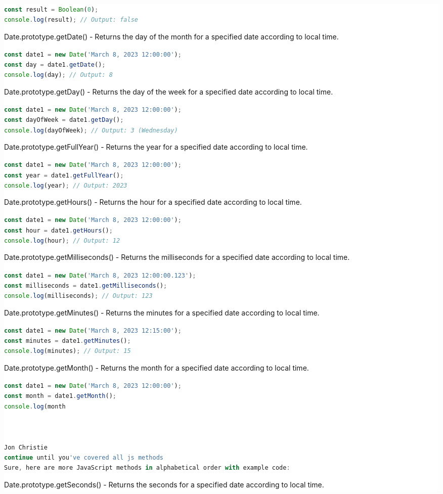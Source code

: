```js
const result = Boolean(0);
console.log(result); // Output: false
```
Date.prototype.getDate() - Returns the day of the month for a specified date according to local time.

```js
const date1 = new Date('March 8, 2023 12:00:00');
const day = date1.getDate();
console.log(day); // Output: 8
```
Date.prototype.getDay() - Returns the day of the week for a specified date according to local time.

```js
const date1 = new Date('March 8, 2023 12:00:00');
const dayOfWeek = date1.getDay();
console.log(dayOfWeek); // Output: 3 (Wednesday)
```
Date.prototype.getFullYear() - Returns the year for a specified date according to local time.

```js
const date1 = new Date('March 8, 2023 12:00:00');
const year = date1.getFullYear();
console.log(year); // Output: 2023
```
Date.prototype.getHours() - Returns the hour for a specified date according to local time.

```js
const date1 = new Date('March 8, 2023 12:00:00');
const hour = date1.getHours();
console.log(hour); // Output: 12
```
Date.prototype.getMilliseconds() - Returns the milliseconds for a specified date according to local time.

```js
const date1 = new Date('March 8, 2023 12:00:00.123');
const milliseconds = date1.getMilliseconds();
console.log(milliseconds); // Output: 123
```
Date.prototype.getMinutes() - Returns the minutes for a specified date according to local time.

```js
const date1 = new Date('March 8, 2023 12:15:00');
const minutes = date1.getMinutes();
console.log(minutes); // Output: 15
```
Date.prototype.getMonth() - Returns the month for a specified date according to local time.

```js
const date1 = new Date('March 8, 2023 12:00:00');
const month = date1.getMonth();
console.log(month



Jon Christie
continue until you've covered all js methods
Sure, here are more JavaScript methods in alphabetical order with example code:

```
Date.prototype.getSeconds() - Returns the seconds for a specified date according to local time.

